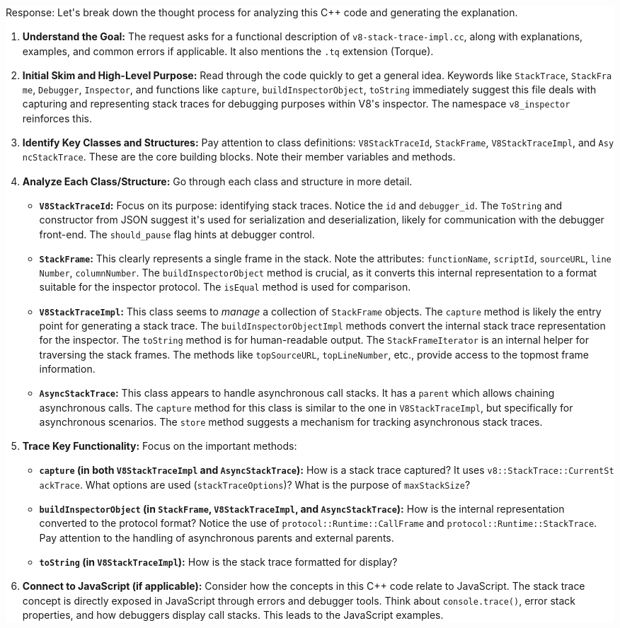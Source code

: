 Response:
Let's break down the thought process for analyzing this C++ code and generating the explanation.

1. **Understand the Goal:** The request asks for a functional description of `v8-stack-trace-impl.cc`, along with explanations, examples, and common errors if applicable. It also mentions the `.tq` extension (Torque).

2. **Initial Skim and High-Level Purpose:** Read through the code quickly to get a general idea. Keywords like `StackTrace`, `StackFrame`, `Debugger`, `Inspector`, and functions like `capture`, `buildInspectorObject`, `toString` immediately suggest this file deals with capturing and representing stack traces for debugging purposes within V8's inspector. The namespace `v8_inspector` reinforces this.

3. **Identify Key Classes and Structures:**  Pay attention to class definitions: `V8StackTraceId`, `StackFrame`, `V8StackTraceImpl`, and `AsyncStackTrace`. These are the core building blocks. Note their member variables and methods.

4. **Analyze Each Class/Structure:**  Go through each class and structure in more detail.

   * **`V8StackTraceId`:**  Focus on its purpose: identifying stack traces. Notice the `id` and `debugger_id`. The `ToString` and constructor from JSON suggest it's used for serialization and deserialization, likely for communication with the debugger front-end. The `should_pause` flag hints at debugger control.

   * **`StackFrame`:** This clearly represents a single frame in the stack. Note the attributes: `functionName`, `scriptId`, `sourceURL`, `lineNumber`, `columnNumber`. The `buildInspectorObject` method is crucial, as it converts this internal representation to a format suitable for the inspector protocol. The `isEqual` method is used for comparison.

   * **`V8StackTraceImpl`:** This class seems to *manage* a collection of `StackFrame` objects. The `capture` method is likely the entry point for generating a stack trace. The `buildInspectorObjectImpl` methods convert the internal stack trace representation for the inspector. The `toString` method is for human-readable output. The `StackFrameIterator` is an internal helper for traversing the stack frames. The methods like `topSourceURL`, `topLineNumber`, etc., provide access to the topmost frame information.

   * **`AsyncStackTrace`:** This class appears to handle asynchronous call stacks. It has a `parent` which allows chaining asynchronous calls. The `capture` method for this class is similar to the one in `V8StackTraceImpl`, but specifically for asynchronous scenarios. The `store` method suggests a mechanism for tracking asynchronous stack traces.

5. **Trace Key Functionality:**  Focus on the important methods:

   * **`capture` (in both `V8StackTraceImpl` and `AsyncStackTrace`):** How is a stack trace captured? It uses `v8::StackTrace::CurrentStackTrace`. What options are used (`stackTraceOptions`)?  What is the purpose of `maxStackSize`?

   * **`buildInspectorObject` (in `StackFrame`, `V8StackTraceImpl`, and `AsyncStackTrace`):** How is the internal representation converted to the protocol format? Notice the use of `protocol::Runtime::CallFrame` and `protocol::Runtime::StackTrace`. Pay attention to the handling of asynchronous parents and external parents.

   * **`toString` (in `V8StackTraceImpl`):** How is the stack trace formatted for display?

6. **Connect to JavaScript (if applicable):**  Consider how the concepts in this C++ code relate to JavaScript. The stack trace concept is directly exposed in JavaScript through errors and debugger tools. Think about `console.trace()`, error stack properties, and how debuggers display call stacks. This leads to the JavaScript examples.
